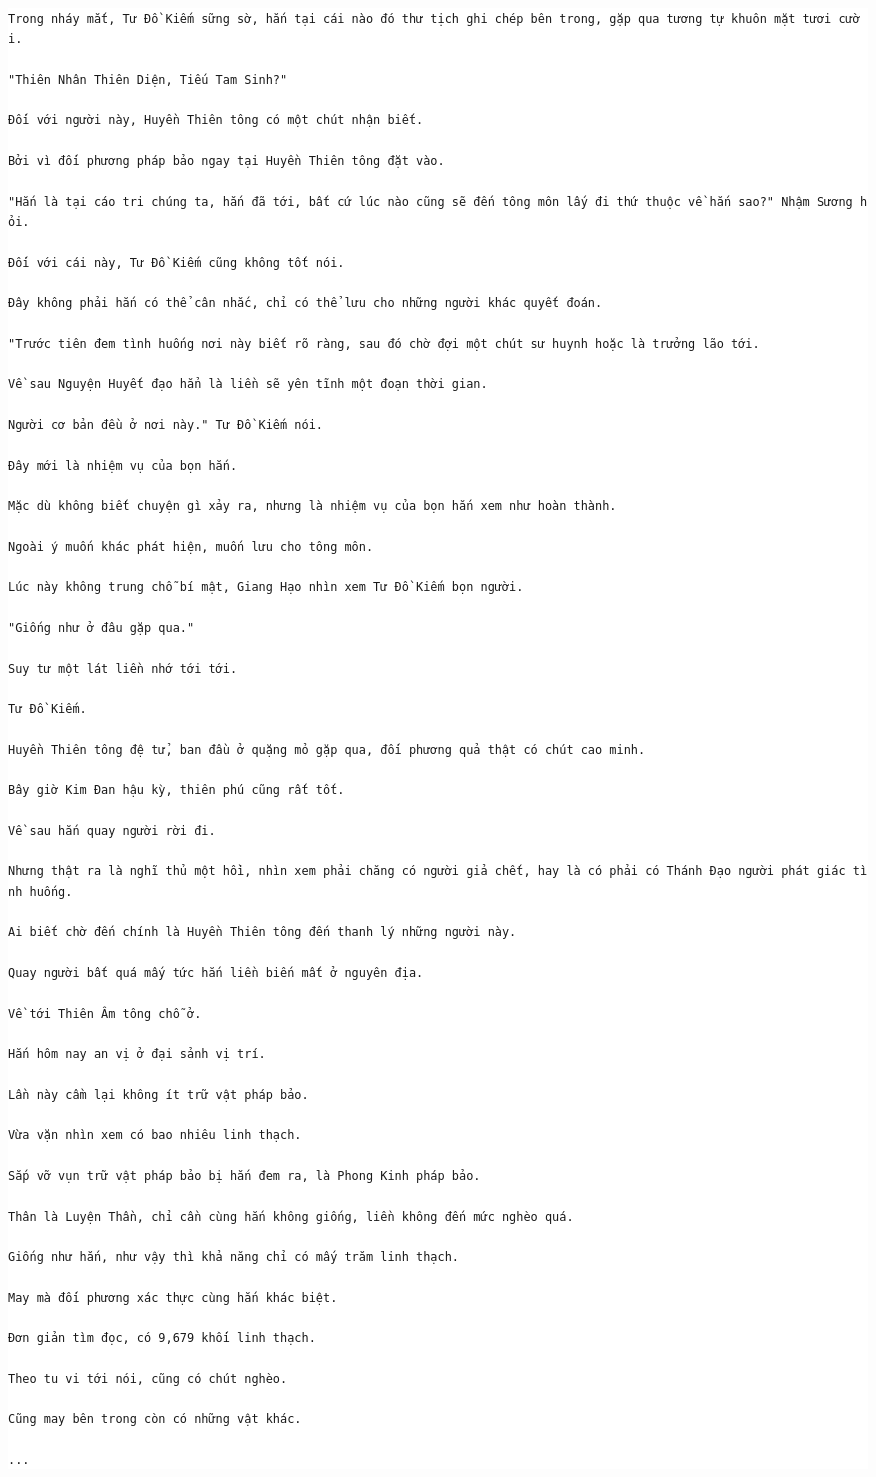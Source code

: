	Trong nháy mắt, Tư Đồ Kiếm sững sờ, hắn tại cái nào đó thư tịch ghi chép bên trong, gặp qua tương tự khuôn mặt tươi cười.

	"Thiên Nhân Thiên Diện, Tiếu Tam Sinh?"

	Đối với người này, Huyền Thiên tông có một chút nhận biết.

	Bởi vì đối phương pháp bảo ngay tại Huyền Thiên tông đặt vào.

	"Hắn là tại cáo tri chúng ta, hắn đã tới, bất cứ lúc nào cũng sẽ đến tông môn lấy đi thứ thuộc về hắn sao?" Nhậm Sương hỏi.

	Đối với cái này, Tư Đồ Kiếm cũng không tốt nói.

	Đây không phải hắn có thể cân nhắc, chỉ có thể lưu cho những người khác quyết đoán.

	"Trước tiên đem tình huống nơi này biết rõ ràng, sau đó chờ đợi một chút sư huynh hoặc là trưởng lão tới.

	Về sau Nguyện Huyết đạo hẳn là liền sẽ yên tĩnh một đoạn thời gian.

	Người cơ bản đều ở nơi này." Tư Đồ Kiếm nói.

	Đây mới là nhiệm vụ của bọn hắn.

	Mặc dù không biết chuyện gì xảy ra, nhưng là nhiệm vụ của bọn hắn xem như hoàn thành.

	Ngoài ý muốn khác phát hiện, muốn lưu cho tông môn.

	Lúc này không trung chỗ bí mật, Giang Hạo nhìn xem Tư Đồ Kiếm bọn người.

	"Giống như ở đâu gặp qua."

	Suy tư một lát liền nhớ tới tới.

	Tư Đồ Kiếm.

	Huyền Thiên tông đệ tử, ban đầu ở quặng mỏ gặp qua, đối phương quả thật có chút cao minh.

	Bây giờ Kim Đan hậu kỳ, thiên phú cũng rất tốt.

	Về sau hắn quay người rời đi.

	Nhưng thật ra là nghĩ thủ một hồi, nhìn xem phải chăng có người giả chết, hay là có phải có Thánh Đạo người phát giác tình huống.

	Ai biết chờ đến chính là Huyền Thiên tông đến thanh lý những người này.

	Quay người bất quá mấy tức hắn liền biến mất ở nguyên địa.

	Về tới Thiên Âm tông chỗ ở.

	Hắn hôm nay an vị ở đại sảnh vị trí.

	Lần này cầm lại không ít trữ vật pháp bảo.

	Vừa vặn nhìn xem có bao nhiêu linh thạch.

	Sắp vỡ vụn trữ vật pháp bảo bị hắn đem ra, là Phong Kinh pháp bảo.

	Thân là Luyện Thần, chỉ cần cùng hắn không giống, liền không đến mức nghèo quá.

	Giống như hắn, như vậy thì khả năng chỉ có mấy trăm linh thạch.

	May mà đối phương xác thực cùng hắn khác biệt.

	Đơn giản tìm đọc, có 9,679 khối linh thạch.

	Theo tu vi tới nói, cũng có chút nghèo.

	Cũng may bên trong còn có những vật khác.

	...




